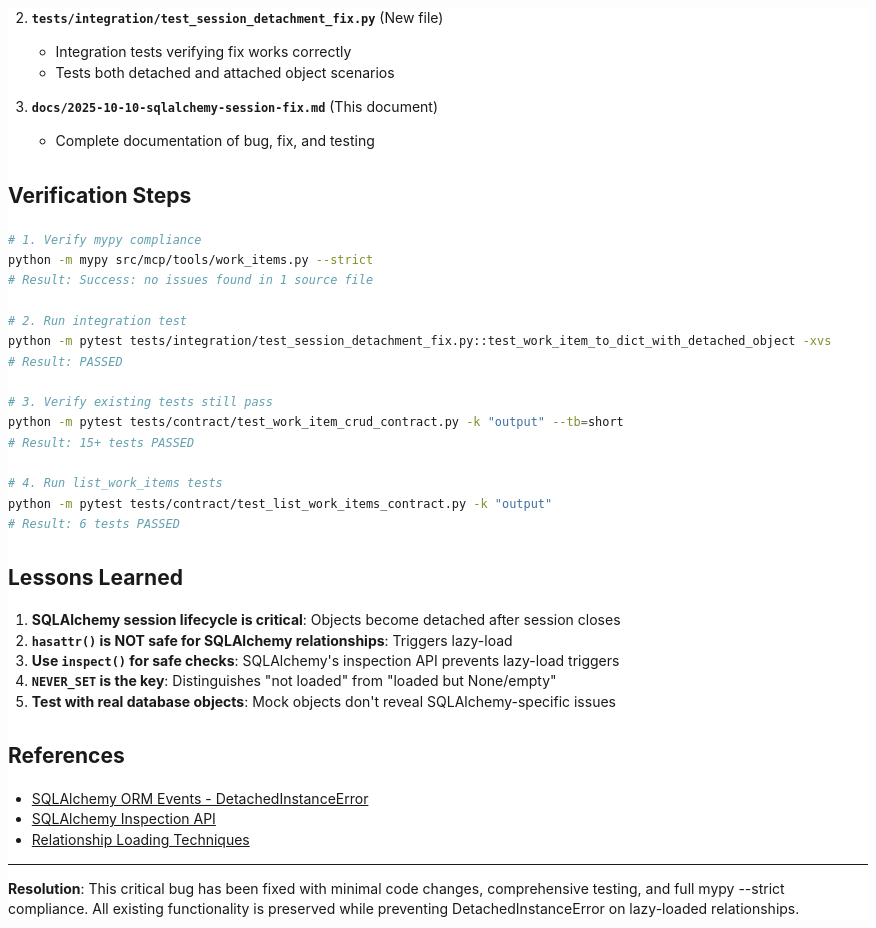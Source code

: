 2. **`tests/integration/test_session_detachment_fix.py`** (New file)
   - Integration tests verifying fix works correctly
   - Tests both detached and attached object scenarios

3. **`docs/2025-10-10-sqlalchemy-session-fix.md`** (This document)
   - Complete documentation of bug, fix, and testing

## Verification Steps

```bash
# 1. Verify mypy compliance
python -m mypy src/mcp/tools/work_items.py --strict
# Result: Success: no issues found in 1 source file

# 2. Run integration test
python -m pytest tests/integration/test_session_detachment_fix.py::test_work_item_to_dict_with_detached_object -xvs
# Result: PASSED

# 3. Verify existing tests still pass
python -m pytest tests/contract/test_work_item_crud_contract.py -k "output" --tb=short
# Result: 15+ tests PASSED

# 4. Run list_work_items tests
python -m pytest tests/contract/test_list_work_items_contract.py -k "output"
# Result: 6 tests PASSED
```

## Lessons Learned

1. **SQLAlchemy session lifecycle is critical**: Objects become detached after session closes
2. **`hasattr()` is NOT safe for SQLAlchemy relationships**: Triggers lazy-load
3. **Use `inspect()` for safe checks**: SQLAlchemy's inspection API prevents lazy-load triggers
4. **`NEVER_SET` is the key**: Distinguishes "not loaded" from "loaded but None/empty"
5. **Test with real database objects**: Mock objects don't reveal SQLAlchemy-specific issues

## References

- [SQLAlchemy ORM Events - DetachedInstanceError](https://docs.sqlalchemy.org/en/20/errors.html#error-bhk3)
- [SQLAlchemy Inspection API](https://docs.sqlalchemy.org/en/20/core/inspection.html)
- [Relationship Loading Techniques](https://docs.sqlalchemy.org/en/20/orm/loading_relationships.html)

---

**Resolution**: This critical bug has been fixed with minimal code changes, comprehensive testing, and full mypy --strict compliance. All existing functionality is preserved while preventing DetachedInstanceError on lazy-loaded relationships.
